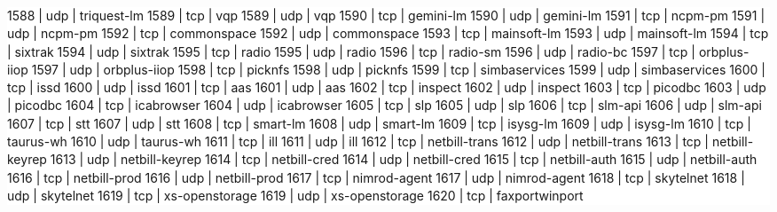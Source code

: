 1588 | udp | triquest-lm
1589 | tcp | vqp
1589 | udp | vqp
1590 | tcp | gemini-lm
1590 | udp | gemini-lm
1591 | tcp | ncpm-pm
1591 | udp | ncpm-pm
1592 | tcp | commonspace
1592 | udp | commonspace
1593 | tcp | mainsoft-lm
1593 | udp | mainsoft-lm
1594 | tcp | sixtrak
1594 | udp | sixtrak
1595 | tcp | radio
1595 | udp | radio
1596 | tcp | radio-sm
1596 | udp | radio-bc
1597 | tcp | orbplus-iiop
1597 | udp | orbplus-iiop
1598 | tcp | picknfs
1598 | udp | picknfs
1599 | tcp | simbaservices
1599 | udp | simbaservices
1600 | tcp | issd
1600 | udp | issd
1601 | tcp | aas
1601 | udp | aas
1602 | tcp | inspect
1602 | udp | inspect
1603 | tcp | picodbc
1603 | udp | picodbc
1604 | tcp | icabrowser
1604 | udp | icabrowser
1605 | tcp | slp
1605 | udp | slp
1606 | tcp | slm-api
1606 | udp | slm-api
1607 | tcp | stt
1607 | udp | stt
1608 | tcp | smart-lm
1608 | udp | smart-lm
1609 | tcp | isysg-lm
1609 | udp | isysg-lm
1610 | tcp | taurus-wh
1610 | udp | taurus-wh
1611 | tcp | ill
1611 | udp | ill
1612 | tcp | netbill-trans
1612 | udp | netbill-trans
1613 | tcp | netbill-keyrep
1613 | udp | netbill-keyrep
1614 | tcp | netbill-cred
1614 | udp | netbill-cred
1615 | tcp | netbill-auth
1615 | udp | netbill-auth
1616 | tcp | netbill-prod
1616 | udp | netbill-prod
1617 | tcp | nimrod-agent
1617 | udp | nimrod-agent
1618 | tcp | skytelnet
1618 | udp | skytelnet
1619 | tcp | xs-openstorage
1619 | udp | xs-openstorage
1620 | tcp | faxportwinport